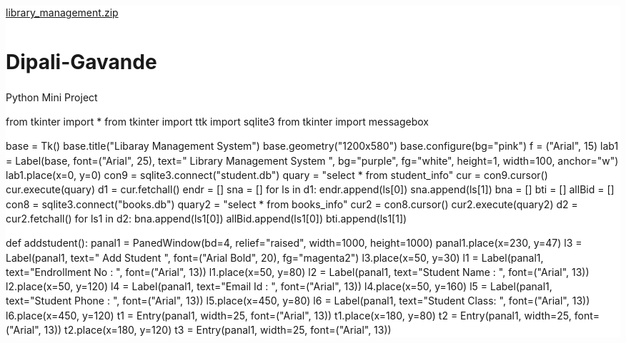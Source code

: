 [library_management.zip](https://github.com/GPAMBD/Dipali-Gavande/files/6759460/library_management.zip)
# Dipali-Gavande
Python Mini Project



from tkinter import *
from tkinter import ttk
import sqlite3
from tkinter import messagebox

base = Tk()
base.title("Libaray Management System")
base.geometry("1200x580")
base.configure(bg="pink")
f = ("Arial", 15)
lab1 = Label(base, font=("Arial", 25), text="                                        Library Management System  ", bg="purple", fg="white", height=1,
             width=100, anchor="w")
lab1.place(x=0, y=0)
con9 = sqlite3.connect("student.db")
quary = "select * from student_info"
cur = con9.cursor()
cur.execute(quary)
d1 = cur.fetchall()
endr = []
sna = []
for ls in d1:
    endr.append(ls[0])
    sna.append(ls[1])
bna = []
bti = []
allBid = []
con8 = sqlite3.connect("books.db")
quary2 = "select * from books_info"
cur2 = con8.cursor()
cur2.execute(quary2)
d2 = cur2.fetchall()
for ls1 in d2:
    bna.append(ls1[0])
    allBid.append(ls1[0])
    bti.append(ls1[1])


def addstudent():
    panal1 = PanedWindow(bd=4, relief="raised", width=1000, height=1000)
    panal1.place(x=230, y=47)
    l3 = Label(panal1, text=" Add Student ", font=("Arial Bold", 20), fg="magenta2")
    l3.place(x=50, y=30)
    l1 = Label(panal1, text="Endrollment No : ", font=("Arial", 13))
    l1.place(x=50, y=80)
    l2 = Label(panal1, text="Student Name : ", font=("Arial", 13))
    l2.place(x=50, y=120)
    l4 = Label(panal1, text="Email Id : ", font=("Arial", 13))
    l4.place(x=50, y=160)
    l5 = Label(panal1, text="Student Phone : ", font=("Arial", 13))
    l5.place(x=450, y=80)
    l6 = Label(panal1, text="Student Class: ", font=("Arial", 13))
    l6.place(x=450, y=120)
    t1 = Entry(panal1, width=25, font=("Arial", 13))
    t1.place(x=180, y=80)
    t2 = Entry(panal1, width=25, font=("Arial", 13))
    t2.place(x=180, y=120)
    t3 = Entry(panal1, width=25, font=("Arial", 13))